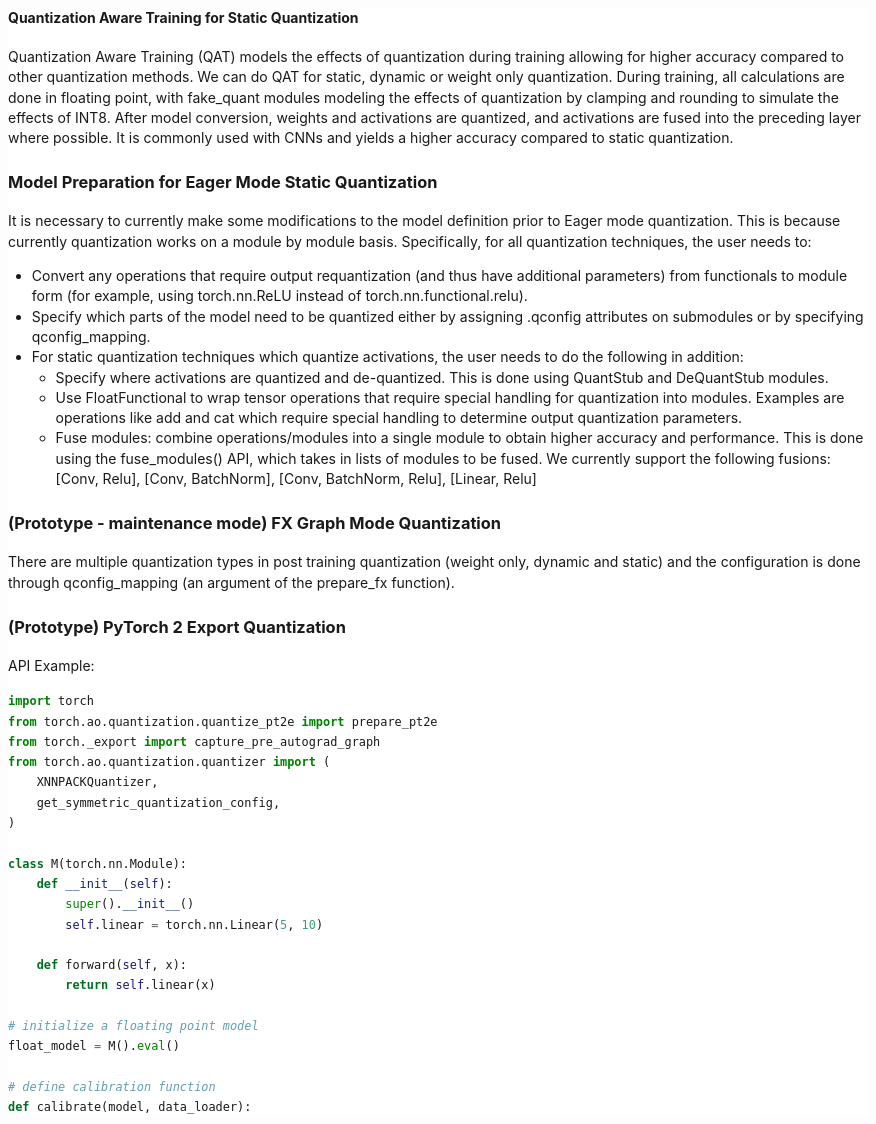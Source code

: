 #### Quantization Aware Training for Static Quantization

Quantization Aware Training (QAT) models the effects of quantization during training allowing for higher accuracy compared to other quantization methods. We can do QAT for static, dynamic or weight only quantization. During training, all calculations are done in floating point, with fake_quant modules modeling the effects of quantization by clamping and rounding to simulate the effects of INT8. After model conversion, weights and activations are quantized, and activations are fused into the preceding layer where possible. It is commonly used with CNNs and yields a higher accuracy compared to static quantization.

### Model Preparation for Eager Mode Static Quantization

It is necessary to currently make some modifications to the model definition prior to Eager mode quantization. This is because currently quantization works on a module by module basis. Specifically, for all quantization techniques, the user needs to:

- Convert any operations that require output requantization (and thus have additional parameters) from functionals to module form (for example, using torch.nn.ReLU instead of torch.nn.functional.relu).
- Specify which parts of the model need to be quantized either by assigning .qconfig attributes on submodules or by specifying qconfig_mapping.
- For static quantization techniques which quantize activations, the user needs to do the following in addition:
  - Specify where activations are quantized and de-quantized. This is done using QuantStub and DeQuantStub modules.
  - Use FloatFunctional to wrap tensor operations that require special handling for quantization into modules. Examples are operations like add and cat which require special handling to determine output quantization parameters.
  - Fuse modules: combine operations/modules into a single module to obtain higher accuracy and performance. This is done using the fuse_modules() API, which takes in lists of modules to be fused. We currently support the following fusions: [Conv, Relu], [Conv, BatchNorm], [Conv, BatchNorm, Relu], [Linear, Relu]

### (Prototype - maintenance mode) FX Graph Mode Quantization

There are multiple quantization types in post training quantization (weight only, dynamic and static) and the configuration is done through qconfig_mapping (an argument of the prepare_fx function).

### (Prototype) PyTorch 2 Export Quantization

API Example:

```python
import torch
from torch.ao.quantization.quantize_pt2e import prepare_pt2e
from torch._export import capture_pre_autograd_graph
from torch.ao.quantization.quantizer import (
    XNNPACKQuantizer,
    get_symmetric_quantization_config,
)

class M(torch.nn.Module):
    def __init__(self):
        super().__init__()
        self.linear = torch.nn.Linear(5, 10)

    def forward(self, x):
        return self.linear(x)

# initialize a floating point model
float_model = M().eval()

# define calibration function
def calibrate(model, data_loader):
```